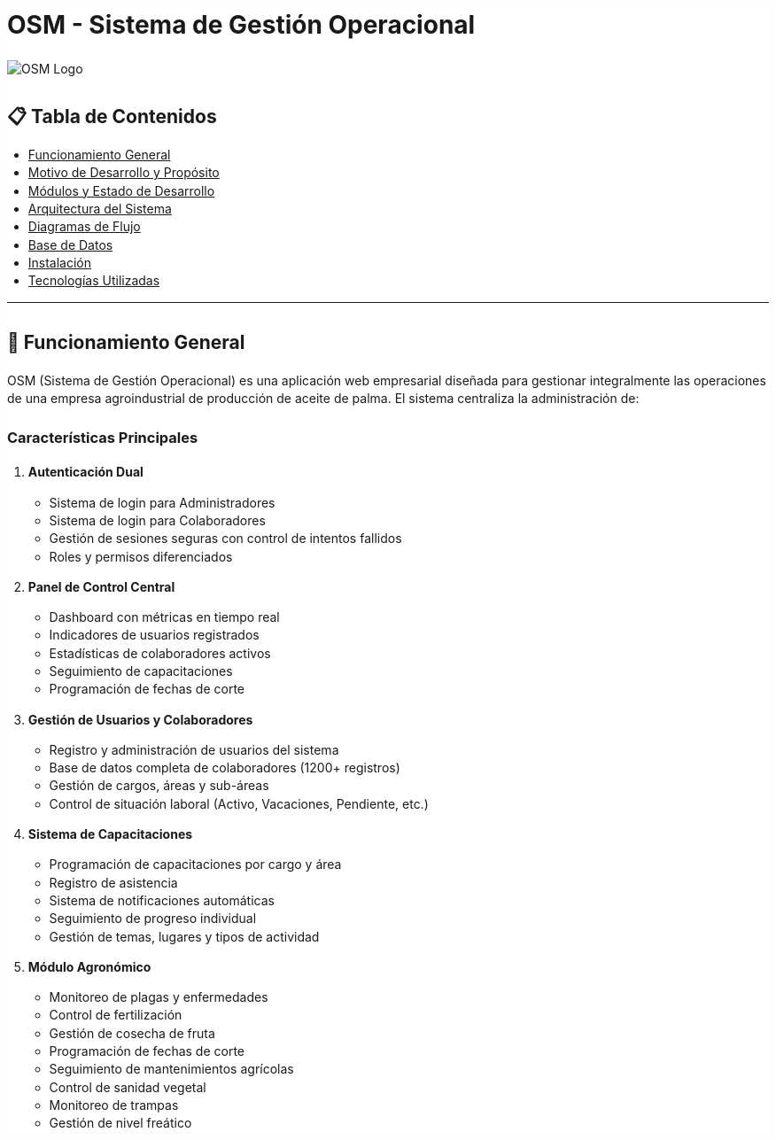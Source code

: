 # OSM - Sistema de Gestión Operacional

![OSM Logo](assets/img/Sin%20título-2.png)

## 📋 Tabla de Contenidos
- [Funcionamiento General](#funcionamiento-general)
- [Motivo de Desarrollo y Propósito](#motivo-de-desarrollo-y-propósito)
- [Módulos y Estado de Desarrollo](#módulos-y-estado-de-desarrollo)
- [Arquitectura del Sistema](#arquitectura-del-sistema)
- [Diagramas de Flujo](#diagramas-de-flujo)
- [Base de Datos](#base-de-datos)
- [Instalación](#instalación)
- [Tecnologías Utilizadas](#tecnologías-utilizadas)

---

## 🎯 Funcionamiento General

OSM (Sistema de Gestión Operacional) es una aplicación web empresarial diseñada para gestionar integralmente las operaciones de una empresa agroindustrial de producción de aceite de palma. El sistema centraliza la administración de:

### Características Principales

1. **Autenticación Dual**
   - Sistema de login para Administradores
   - Sistema de login para Colaboradores
   - Gestión de sesiones seguras con control de intentos fallidos
   - Roles y permisos diferenciados

2. **Panel de Control Central**
   - Dashboard con métricas en tiempo real
   - Indicadores de usuarios registrados
   - Estadísticas de colaboradores activos
   - Seguimiento de capacitaciones
   - Programación de fechas de corte

3. **Gestión de Usuarios y Colaboradores**
   - Registro y administración de usuarios del sistema
   - Base de datos completa de colaboradores (1200+ registros)
   - Gestión de cargos, áreas y sub-áreas
   - Control de situación laboral (Activo, Vacaciones, Pendiente, etc.)

4. **Sistema de Capacitaciones**
   - Programación de capacitaciones por cargo y área
   - Registro de asistencia
   - Sistema de notificaciones automáticas
   - Seguimiento de progreso individual
   - Gestión de temas, lugares y tipos de actividad

5. **Módulo Agronómico**
   - Monitoreo de plagas y enfermedades
   - Control de fertilización
   - Gestión de cosecha de fruta
   - Programación de fechas de corte
   - Seguimiento de mantenimientos agrícolas
   - Control de sanidad vegetal
   - Monitoreo de trampas
   - Gestión de nivel freático
